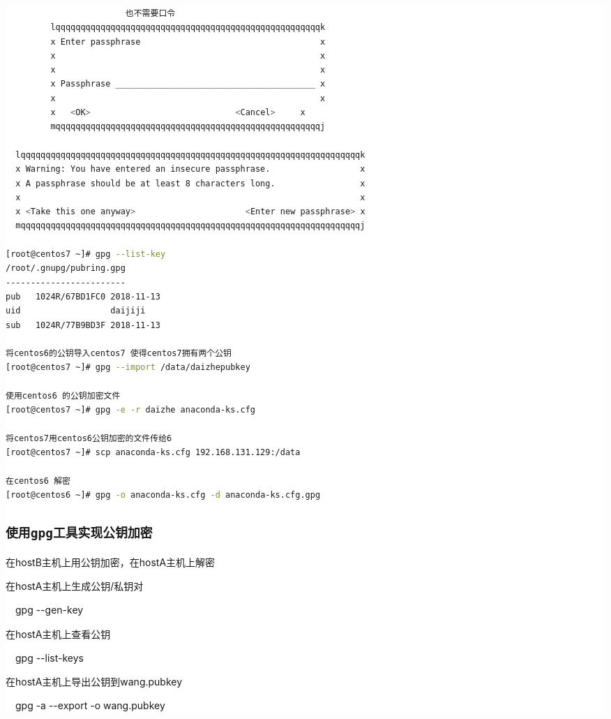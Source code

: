 ```bash
                        也不需要口令
         lqqqqqqqqqqqqqqqqqqqqqqqqqqqqqqqqqqqqqqqqqqqqqqqqqqqqqk
         x Enter passphrase                                    x
         x                                                     x
         x                                                     x
         x Passphrase ________________________________________ x
         x                                                     x
         x	 <OK>                             <Cancel>     x
         mqqqqqqqqqqqqqqqqqqqqqqqqqqqqqqqqqqqqqqqqqqqqqqqqqqqqqj

  lqqqqqqqqqqqqqqqqqqqqqqqqqqqqqqqqqqqqqqqqqqqqqqqqqqqqqqqqqqqqqqqqqqqqk
  x Warning: You have entered an insecure passphrase.                  x
  x A passphrase should be at least 8 characters long.                 x
  x                                                                    x
  x <Take this one anyway>                      <Enter new passphrase> x
  mqqqqqqqqqqqqqqqqqqqqqqqqqqqqqqqqqqqqqqqqqqqqqqqqqqqqqqqqqqqqqqqqqqqqj

[root@centos7 ~]# gpg --list-key
/root/.gnupg/pubring.gpg
------------------------
pub   1024R/67BD1FC0 2018-11-13
uid                  daijiji
sub   1024R/77B9BD3F 2018-11-13

将centos6的公钥导入centos7 使得centos7拥有两个公钥
[root@centos7 ~]# gpg --import /data/daizhepubkey 

使用centos6 的公钥加密文件
[root@centos7 ~]# gpg -e -r daizhe anaconda-ks.cfg 

将centos7用centos6公钥加密的文件传给6
[root@centos7 ~]# scp anaconda-ks.cfg 192.168.131.129:/data

在centos6 解密
[root@centos6 ~]# gpg -o anaconda-ks.cfg -d anaconda-ks.cfg.gpg
```

## `使用gpg工具实现公钥加密`

在hostB主机上用公钥加密，在hostA主机上解密 

在hostA主机上生成公钥/私钥对  

&ensp;&ensp;gpg --gen-key 

在hostA主机上查看公钥  

&ensp;&ensp;gpg --list-keys 

在hostA主机上导出公钥到wang.pubkey  

&ensp;&ensp;gpg -a  --export -o wang.pubkey 
